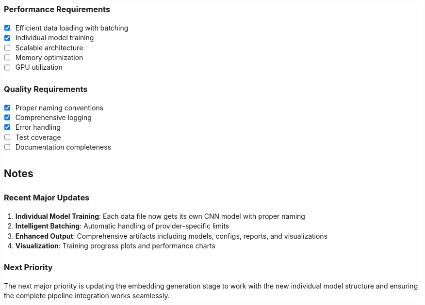 ### Performance Requirements
- [x] Efficient data loading with batching
- [x] Individual model training
- [ ] Scalable architecture
- [ ] Memory optimization
- [ ] GPU utilization

### Quality Requirements
- [x] Proper naming conventions
- [x] Comprehensive logging
- [x] Error handling
- [ ] Test coverage
- [ ] Documentation completeness

## Notes

### Recent Major Updates
1. **Individual Model Training**: Each data file now gets its own CNN model with proper naming
2. **Intelligent Batching**: Automatic handling of provider-specific limits
3. **Enhanced Output**: Comprehensive artifacts including models, configs, reports, and visualizations
4. **Visualization**: Training progress plots and performance charts

### Next Priority
The next major priority is updating the embedding generation stage to work with the new individual model structure and ensuring the complete pipeline integration works seamlessly.
